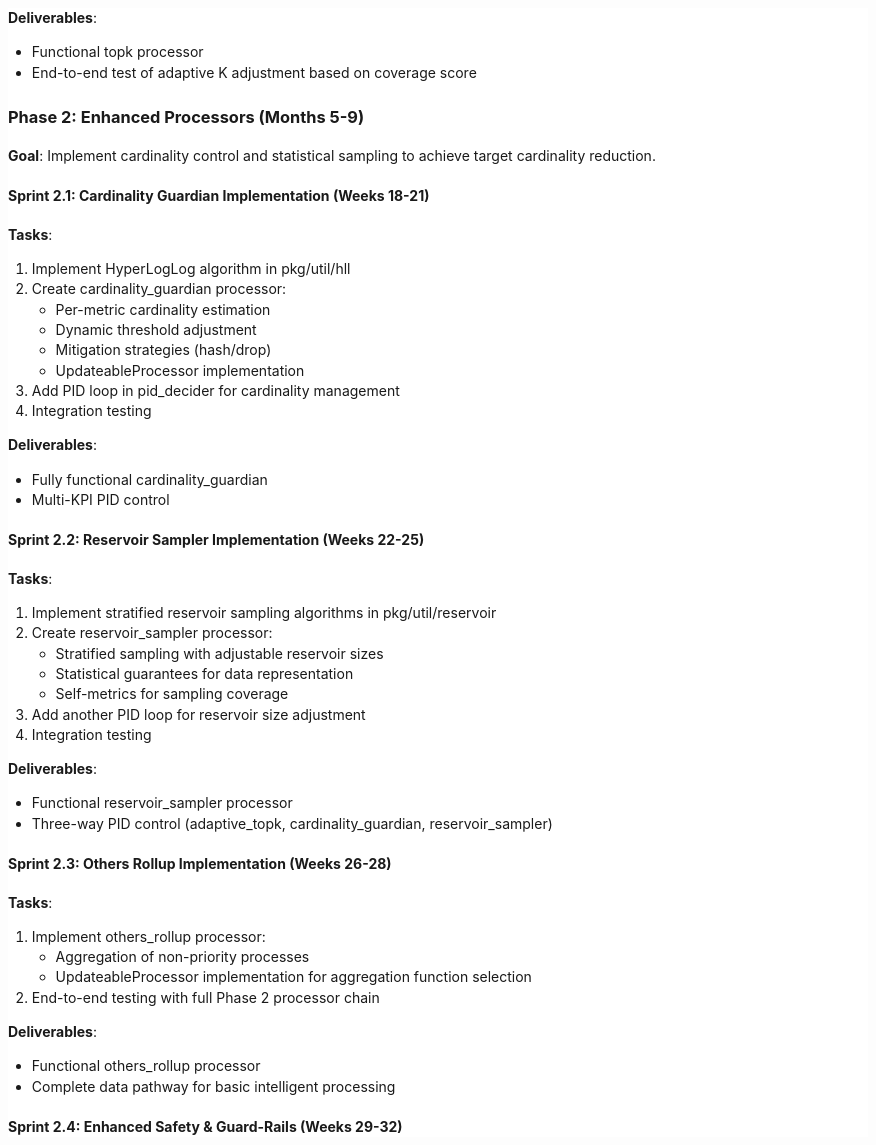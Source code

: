 **Deliverables**:
- Functional topk processor
- End-to-end test of adaptive K adjustment based on coverage score

### Phase 2: Enhanced Processors (Months 5-9)

**Goal**: Implement cardinality control and statistical sampling to achieve target cardinality reduction.

#### Sprint 2.1: Cardinality Guardian Implementation (Weeks 18-21)

**Tasks**:
1. Implement HyperLogLog algorithm in pkg/util/hll
2. Create cardinality_guardian processor:
   - Per-metric cardinality estimation
   - Dynamic threshold adjustment
   - Mitigation strategies (hash/drop)
   - UpdateableProcessor implementation
3. Add PID loop in pid_decider for cardinality management
4. Integration testing

**Deliverables**:
- Fully functional cardinality_guardian
- Multi-KPI PID control

#### Sprint 2.2: Reservoir Sampler Implementation (Weeks 22-25)

**Tasks**:
1. Implement stratified reservoir sampling algorithms in pkg/util/reservoir
2. Create reservoir_sampler processor:
   - Stratified sampling with adjustable reservoir sizes
   - Statistical guarantees for data representation
   - Self-metrics for sampling coverage
3. Add another PID loop for reservoir size adjustment
4. Integration testing

**Deliverables**:
- Functional reservoir_sampler processor
- Three-way PID control (adaptive_topk, cardinality_guardian, reservoir_sampler)

#### Sprint 2.3: Others Rollup Implementation (Weeks 26-28)

**Tasks**:
1. Implement others_rollup processor:
   - Aggregation of non-priority processes
   - UpdateableProcessor implementation for aggregation function selection
2. End-to-end testing with full Phase 2 processor chain

**Deliverables**:
- Functional others_rollup processor
- Complete data pathway for basic intelligent processing

#### Sprint 2.4: Enhanced Safety & Guard-Rails (Weeks 29-32)
